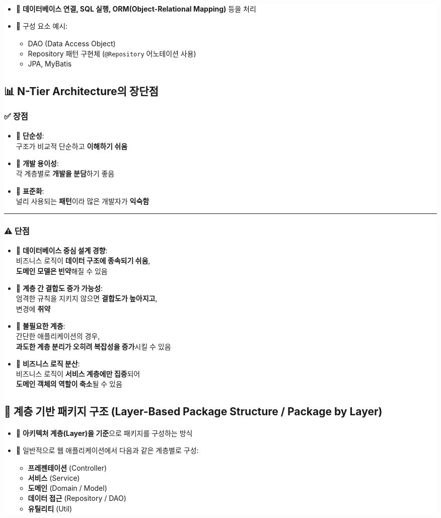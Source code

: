 - 🔹 **데이터베이스 연결, SQL 실행, ORM(Object-Relational Mapping)** 등을 처리


- 🔹 구성 요소 예시:
    - DAO (Data Access Object)
    - Repository 패턴 구현체 (`@Repository` 어노테이션 사용)
    - JPA, MyBatis

## 📊 N-Tier Architecture의 장단점

### ✅ 장점

- 🔹 **단순성**:  
  구조가 비교적 단순하고 **이해하기 쉬움**


- 🔹 **개발 용이성**:  
  각 계층별로 **개발을 분담**하기 좋음


- 🔹 **표준화**:  
  널리 사용되는 **패턴**이라 많은 개발자가 **익숙함**

---

### ⚠️ 단점

- 🔺 **데이터베이스 중심 설계 경향**:  
  비즈니스 로직이 **데이터 구조에 종속되기 쉬움**,  
  **도메인 모델은 빈약**해질 수 있음


- 🔺 **계층 간 결합도 증가 가능성**:  
  엄격한 규칙을 지키지 않으면 **결합도가 높아지고**,  
  변경에 **취약**


- 🔺 **불필요한 계층**:  
  간단한 애플리케이션의 경우,  
  **과도한 계층 분리가 오히려 복잡성을 증가**시킬 수 있음


- 🔺 **비즈니스 로직 분산**:  
  비즈니스 로직이 **서비스 계층에만 집중**되어  
  **도메인 객체의 역할이 축소**될 수 있음

## 🧱 계층 기반 패키지 구조 (Layer-Based Package Structure / Package by Layer)

- 🔹 **아키텍처 계층(Layer)을 기준**으로 패키지를 구성하는 방식


- 🔹 일반적으로 웹 애플리케이션에서 다음과 같은 계층별로 구성:
    - **프레젠테이션** (Controller)
    - **서비스** (Service)
    - **도메인** (Domain / Model)
    - **데이터 접근** (Repository / DAO)
    - **유틸리티** (Util)
